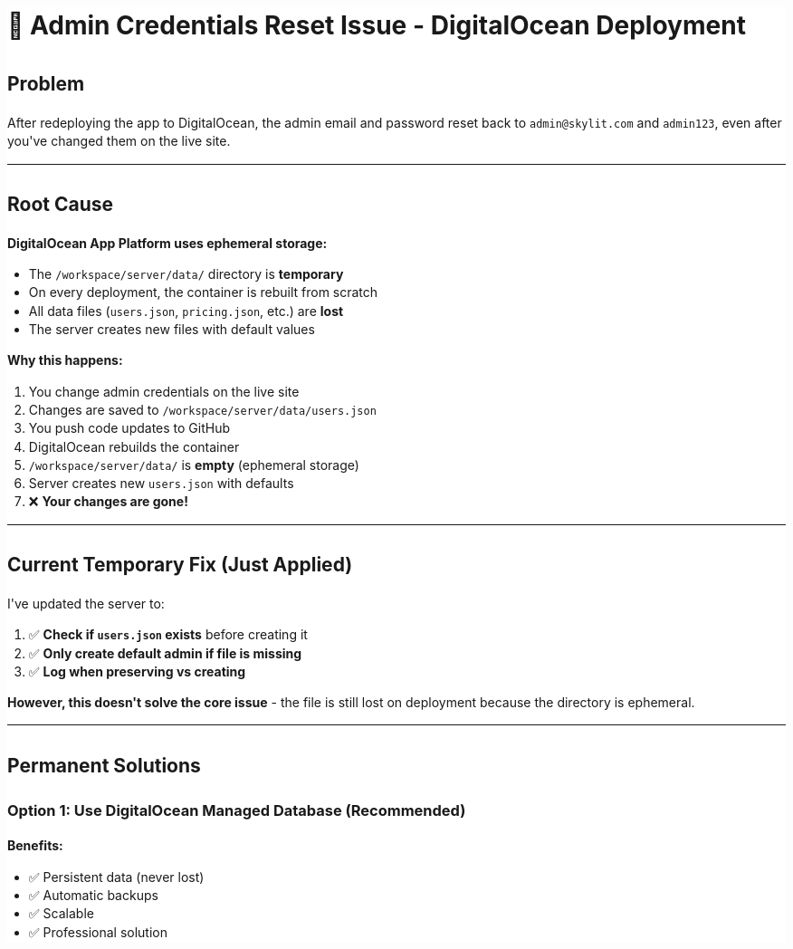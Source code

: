 # 🔐 Admin Credentials Reset Issue - DigitalOcean Deployment

## Problem

After redeploying the app to DigitalOcean, the admin email and password reset back to `admin@skylit.com` and `admin123`, even after you've changed them on the live site.

---

## Root Cause

**DigitalOcean App Platform uses ephemeral storage:**
- The `/workspace/server/data/` directory is **temporary**
- On every deployment, the container is rebuilt from scratch
- All data files (`users.json`, `pricing.json`, etc.) are **lost**
- The server creates new files with default values

**Why this happens:**
1. You change admin credentials on the live site
2. Changes are saved to `/workspace/server/data/users.json`
3. You push code updates to GitHub
4. DigitalOcean rebuilds the container
5. `/workspace/server/data/` is **empty** (ephemeral storage)
6. Server creates new `users.json` with defaults
7. ❌ **Your changes are gone!**

---

## Current Temporary Fix (Just Applied)

I've updated the server to:
1. ✅ **Check if `users.json` exists** before creating it
2. ✅ **Only create default admin if file is missing**
3. ✅ **Log when preserving vs creating**

**However, this doesn't solve the core issue** - the file is still lost on deployment because the directory is ephemeral.

---

## Permanent Solutions

### Option 1: Use DigitalOcean Managed Database (Recommended)

**Benefits:**
- ✅ Persistent data (never lost)
- ✅ Automatic backups
- ✅ Scalable
- ✅ Professional solution
